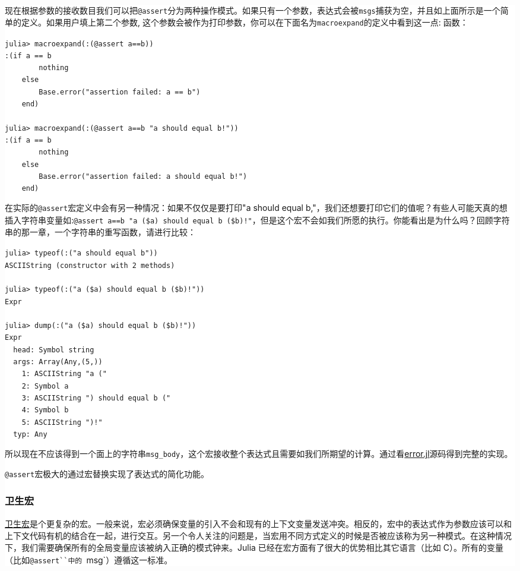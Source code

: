 现在根据参数的接收数目我们可以把`@assert`分为两种操作模式。如果只有一个参数，表达式会被`msgs`捕获为空，并且如上面所示是一个简单的定义。如果用户填上第二个参数, 这个参数会被作为打印参数，你可以在下面名为`macroexpand`的定义中看到这一点:
函数：


```
julia> macroexpand(:(@assert a==b))
:(if a == b
        nothing
    else
        Base.error("assertion failed: a == b")
    end)

julia> macroexpand(:(@assert a==b "a should equal b!"))
:(if a == b
        nothing
    else
        Base.error("assertion failed: a should equal b!")
    end)
```

在实际的`@assert`宏定义中会有另一种情况：如果不仅仅是要打印"a should equal b,"，我们还想要打印它们的值呢？有些人可能天真的想插入字符串变量如:`@assert a==b "a ($a) should equal b ($b)!"`，但是这个宏不会如我们所愿的执行。你能看出是为什么吗？回顾字符串的那一章，一个字符串的重写函数，请进行比较：

```
julia> typeof(:("a should equal b"))
ASCIIString (constructor with 2 methods)

julia> typeof(:("a ($a) should equal b ($b)!"))
Expr

julia> dump(:("a ($a) should equal b ($b)!"))
Expr
  head: Symbol string
  args: Array(Any,(5,))
    1: ASCIIString "a ("
    2: Symbol a
    3: ASCIIString ") should equal b ("
    4: Symbol b
    5: ASCIIString ")!"
  typ: Any
```

所以现在不应该得到一个面上的字符串`msg_body`，这个宏接收整个表达式且需要如我们所期望的计算。通过看[error.jl](https://github.com/JuliaLang/julia/blob/master/base/error.jl)源码得到完整的实现。

`@assert`宏极大的通过宏替换实现了表达式的简化功能。


### 卫生宏


[卫生宏](http://en.wikipedia.org/wiki/Hygienic_macro)是个更复杂的宏。一般来说，宏必须确保变量的引入不会和现有的上下文变量发送冲突。相反的，宏中的表达式作为参数应该可以和上下文代码有机的结合在一起，进行交互。另一个令人关注的问题是，当宏用不同方式定义的时候是否被应该称为另一种模式。在这种情况下，我们需要确保所有的全局变量应该被纳入正确的模式钟来。Julia 已经在宏方面有了很大的优势相比其它语言（比如 C）。所有的变量（比如`@assert``中的 `msg`）遵循这一标准。
